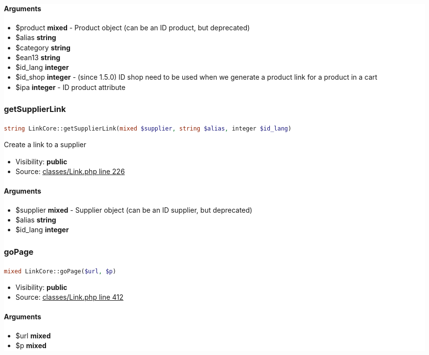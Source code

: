 
#### Arguments
* $product **mixed** - Product object (can be an ID product, but deprecated)
* $alias **string**
* $category **string**
* $ean13 **string**
* $id_lang **integer**
* $id_shop **integer** - (since 1.5.0) ID shop need to be used when we generate a product link for a product in a cart
* $ipa **integer** - ID product attribute



### <a name="method-getSupplierLink"></a>getSupplierLink

```php
string LinkCore::getSupplierLink(mixed $supplier, string $alias, integer $id_lang)
```

Create a link to a supplier



* Visibility: **public**
* Source: [classes/Link.php line 226](https://github.com/PrestaShop/PrestaShop/blob/1.5.0.5/classes/Link.php#L226)


#### Arguments
* $supplier **mixed** - Supplier object (can be an ID supplier, but deprecated)
* $alias **string**
* $id_lang **integer**



### <a name="method-goPage"></a>goPage

```php
mixed LinkCore::goPage($url, $p)
```





* Visibility: **public**
* Source: [classes/Link.php line 412](https://github.com/PrestaShop/PrestaShop/blob/1.5.0.5/classes/Link.php#L412)


#### Arguments
* $url **mixed**
* $p **mixed**


